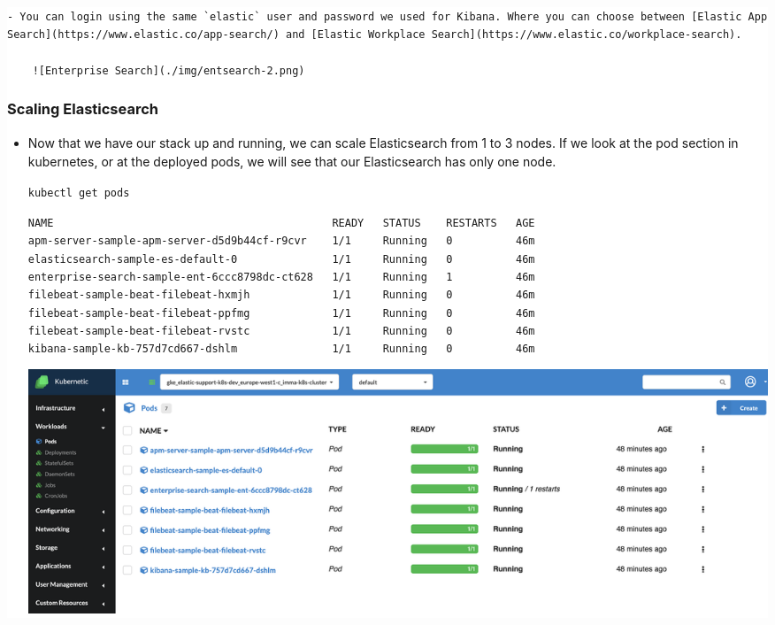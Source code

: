     - You can login using the same `elastic` user and password we used for Kibana. Where you can choose between [Elastic App Search](https://www.elastic.co/app-search/) and [Elastic Workplace Search](https://www.elastic.co/workplace-search).

        ![Enterprise Search](./img/entsearch-2.png)

### Scaling Elasticsearch

- Now that we have our stack up and running, we can scale Elasticsearch from 1 to 3 nodes. If we look at the pod section in kubernetes, or at the deployed pods, we will see that our Elasticsearch has only one node.

    ```shell
    kubectl get pods
    ```

    ```shell
    NAME                                            READY   STATUS    RESTARTS   AGE
    apm-server-sample-apm-server-d5d9b44cf-r9cvr    1/1     Running   0          46m
    elasticsearch-sample-es-default-0               1/1     Running   0          46m
    enterprise-search-sample-ent-6ccc8798dc-ct628   1/1     Running   1          46m
    filebeat-sample-beat-filebeat-hxmjh             1/1     Running   0          46m
    filebeat-sample-beat-filebeat-ppfmg             1/1     Running   0          46m
    filebeat-sample-beat-filebeat-rvstc             1/1     Running   0          46m
    kibana-sample-kb-757d7cd667-dshlm               1/1     Running   0          46m
    ```

    ![GKE pods](./img/kubernetic-9.png)
